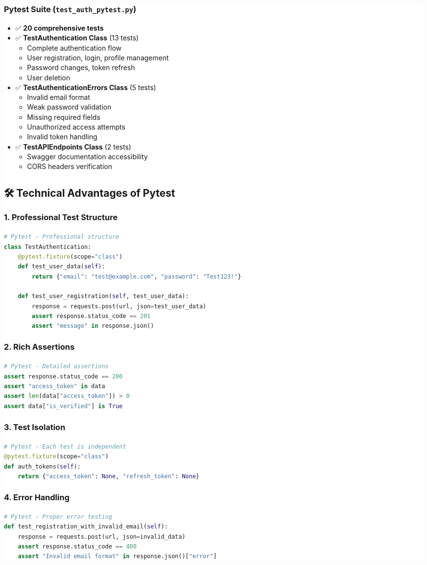 ### **Pytest Suite (`test_auth_pytest.py`)**
- ✅ **20 comprehensive tests**
- ✅ **TestAuthentication Class** (13 tests)
  - Complete authentication flow
  - User registration, login, profile management
  - Password changes, token refresh
  - User deletion
- ✅ **TestAuthenticationErrors Class** (5 tests)
  - Invalid email format
  - Weak password validation
  - Missing required fields
  - Unauthorized access attempts
  - Invalid token handling
- ✅ **TestAPIEndpoints Class** (2 tests)
  - Swagger documentation accessibility
  - CORS headers verification

## 🛠️ **Technical Advantages of Pytest**

### **1. Professional Test Structure**
```python
# Pytest - Professional structure
class TestAuthentication:
    @pytest.fixture(scope="class")
    def test_user_data(self):
        return {"email": "test@example.com", "password": "Test123!"}
    
    def test_user_registration(self, test_user_data):
        response = requests.post(url, json=test_user_data)
        assert response.status_code == 201
        assert "message" in response.json()
```

### **2. Rich Assertions**
```python
# Pytest - Detailed assertions
assert response.status_code == 200
assert "access_token" in data
assert len(data["access_token"]) > 0
assert data["is_verified"] is True
```

### **3. Test Isolation**
```python
# Pytest - Each test is independent
@pytest.fixture(scope="class")
def auth_tokens(self):
    return {"access_token": None, "refresh_token": None}
```

### **4. Error Handling**
```python
# Pytest - Proper error testing
def test_registration_with_invalid_email(self):
    response = requests.post(url, json=invalid_data)
    assert response.status_code == 400
    assert "Invalid email format" in response.json()["error"]
```
